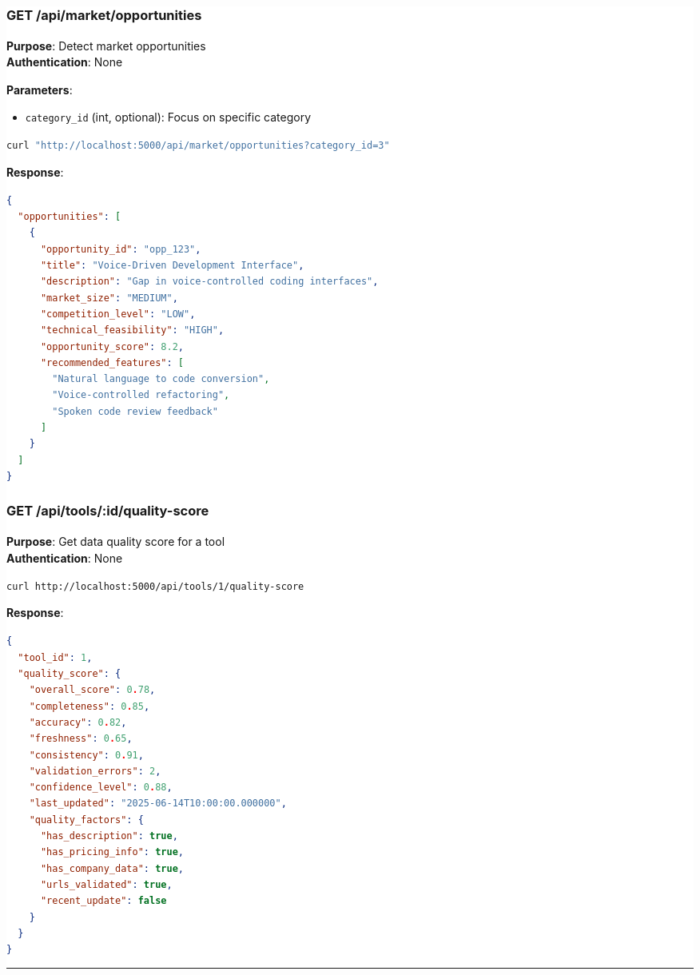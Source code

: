 ### GET /api/market/opportunities
**Purpose**: Detect market opportunities  
**Authentication**: None  

**Parameters**:
- `category_id` (int, optional): Focus on specific category

```bash
curl "http://localhost:5000/api/market/opportunities?category_id=3"
```

**Response**:
```json
{
  "opportunities": [
    {
      "opportunity_id": "opp_123",
      "title": "Voice-Driven Development Interface",
      "description": "Gap in voice-controlled coding interfaces",
      "market_size": "MEDIUM",
      "competition_level": "LOW",
      "technical_feasibility": "HIGH",
      "opportunity_score": 8.2,
      "recommended_features": [
        "Natural language to code conversion",
        "Voice-controlled refactoring",
        "Spoken code review feedback"
      ]
    }
  ]
}
```

### GET /api/tools/:id/quality-score
**Purpose**: Get data quality score for a tool  
**Authentication**: None  

```bash
curl http://localhost:5000/api/tools/1/quality-score
```

**Response**:
```json
{
  "tool_id": 1,
  "quality_score": {
    "overall_score": 0.78,
    "completeness": 0.85,
    "accuracy": 0.82,
    "freshness": 0.65,
    "consistency": 0.91,
    "validation_errors": 2,
    "confidence_level": 0.88,
    "last_updated": "2025-06-14T10:00:00.000000",
    "quality_factors": {
      "has_description": true,
      "has_pricing_info": true,
      "has_company_data": true,
      "urls_validated": true,
      "recent_update": false
    }
  }
}
```

---